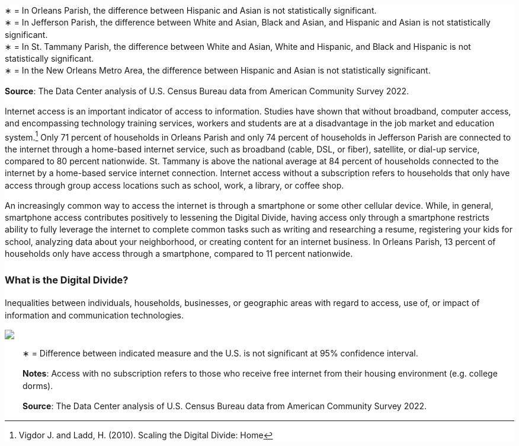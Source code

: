 ∗ = In Orleans Parish, the difference between Hispanic and Asian is not statistically significant.  
∗ = In Jefferson Parish, the difference between White and Asian, Black and Asian, and Hispanic and Asian is not statistically significant.   
∗ = In St. Tammany Parish, the difference between White and Asian, White and Hispanic, and Black and Hispanic is not statistically significant.   
∗ = In the New Orleans Metro Area, the difference between Hispanic and Asian is not statistically significant.   

**Source**: The Data Center analysis of U.S. Census Bureau data from American Community Survey 2022.</p>
</div>

Internet access is an important indicator of access to information.
Studies have shown that without broadband, computer access, and
encompassing technology training services, workers and students are at a
disadvantage in the job market and education system.[^7] Only 71 percent
of households in Orleans Parish and only 74 percent of households in
Jefferson Parish are connected to the internet through a home-based
internet service, such as broadband (cable, DSL, or fiber), satellite,
or dial-up service, compared to 80 percent nationwide. St. Tammany is
above the national average at 84 percent of households connected to the
internet by a home-based service internet connection. Internet access
without a subscription refers to households that only have access
through group access locations such as school, work, a library, or
coffee shop.

An increasingly common way to access the internet is through a
smartphone or some other cellular device. While, in general, smartphone
access contributes positively to lessening the Digital Divide, having
access only through a smartphone restricts ability to fully leverage the
internet to complete common tasks such as writing and researching a
resume, registering your kids for school, analyzing data about your
neighborhood, or creating content for an internet business. In Orleans
Parish, 13 percent of households only have access through a smartphone,
compared to 11 percent nationwide.

<div class="highlight" markdown="1"> 

### What is the Digital Divide?

Inequalities between individuals, households, businesses, or geographic areas with regard to access, use of, or impact of information and communication technologies.
</div>

<img src="https://s3.amazonaws.com/files.datacenterresearch/who-livesuploads/2023/10/inta-1.png" style="display: block; margin: auto;" />

<div class="source" style="clear: left; padding-left: 30px;" markdown="1"> 

∗ = Difference between indicated measure and the U.S. is not significant at 95% confidence interval.

**Notes**: Access with no subscription refers to those who receive free internet from their housing environment (e.g. college dorms).

**Source**: The Data Center analysis of U.S. Census Bureau data from American Community Survey 2022.</p>
</div>


[^1]: The eight-parish New Orleans metro includes Jefferson, Orleans,
[^2]: Throughout this brief, when referring to Population Estimates and
[^3]: Taylor, P., Lopez M. H., Martinez, J., and Velasco, G. (2014).
[^4]: Plyer, A. and Ortiz, E. (2011). Drivers of housing demand:
[^5]: Julian, T. and Kominski, R. (2011). Education and synthetic
[^6]: Plyer, A. and Gardere, L. (2018), The New Orleans Prosperity
[^7]: Vigdor J. and Ladd, H. (2010). Scaling the Digital Divide: Home
[^8]: Difference between Black and Hispanic not statistically
[^9]: De Jong, G.F., Graefe, D.R., Hall, M., and Singer, A. (2001). The
[^10]: Based on surveys conducted by the U.S. Census Bureau,
[^11]: Based on surveys conducted by the U.S. Census Bureau, people 25
[^12]: State of Louisiana Office of Community Development. (2013). The
[^13]: Plyer, A., Ortiz, E., and Pettit, K. (2009). Post-Katrina housing
[^14]: Joint Center for Housing Studies of Harvard University (2013).
[^15]: Roberts, J.R., Hulsey, T.C., Curtis, G.B., and Reigart, J.R.